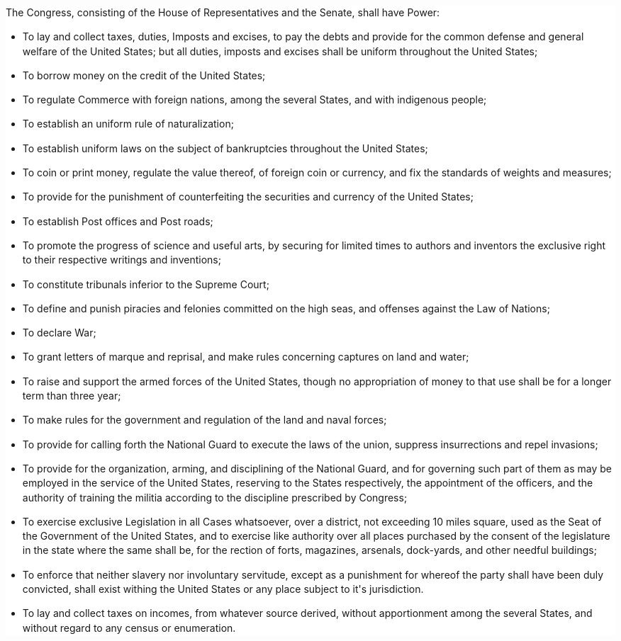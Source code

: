 The Congress, consisting of the House of Representatives and the Senate, shall have Power:

* To lay and collect taxes, duties, Imposts and excises, to pay the debts and provide for the common defense and general welfare of the United States; but all duties, imposts and excises shall be uniform throughout the United States;

* To borrow money on the credit of the United States;

* To regulate Commerce with foreign nations, among the several States, and with indigenous people;

* To establish an uniform rule of naturalization;

* To establish uniform laws on the subject of bankruptcies throughout the United States;

* To coin or print money, regulate the value thereof, of foreign coin or currency, and fix the standards of weights and measures;

* To provide for the punishment of counterfeiting the securities and currency of the United States;

* To establish Post offices and Post roads;

* To promote the progress of science and useful arts, by securing for limited
times to authors and inventors the exclusive right to their respective writings
and inventions;

* To constitute tribunals inferior to the Supreme Court;

* To define and punish piracies and felonies committed on the high seas, and
offenses against the Law of Nations;

* To declare War;

* To grant letters of marque and reprisal, and make rules concerning captures on land and water;

* To raise and support the armed forces of the United States, though no appropriation of money to that use shall be for a longer term than three year;

* To make rules for the government and regulation of the land and naval forces;

* To provide for calling forth the National Guard to execute the laws of the union, suppress insurrections and repel invasions;

* To provide for the organization, arming, and disciplining of the National Guard, and for governing such part of them as may be employed in the service of the United States, reserving to the States respectively, the appointment of the officers, and the authority of training the militia according to the discipline prescribed by Congress;

* To exercise exclusive Legislation in all Cases whatsoever, over a district, not exceeding 10 miles square, used as the Seat of the Government of the United States, and to exercise like authority over all places purchased by the consent of the legislature in the state where the same shall be, for the rection of forts, magazines, arsenals, dock-yards, and other needful buildings;

* To enforce that neither slavery nor involuntary servitude, except as a punishment for whereof the party shall have been duly convicted, shall exist withing the United States or any place subject to it's jurisdiction.

* To lay and collect taxes on incomes, from whatever source derived, without apportionment among the several States, and
without regard to any census or enumeration.
